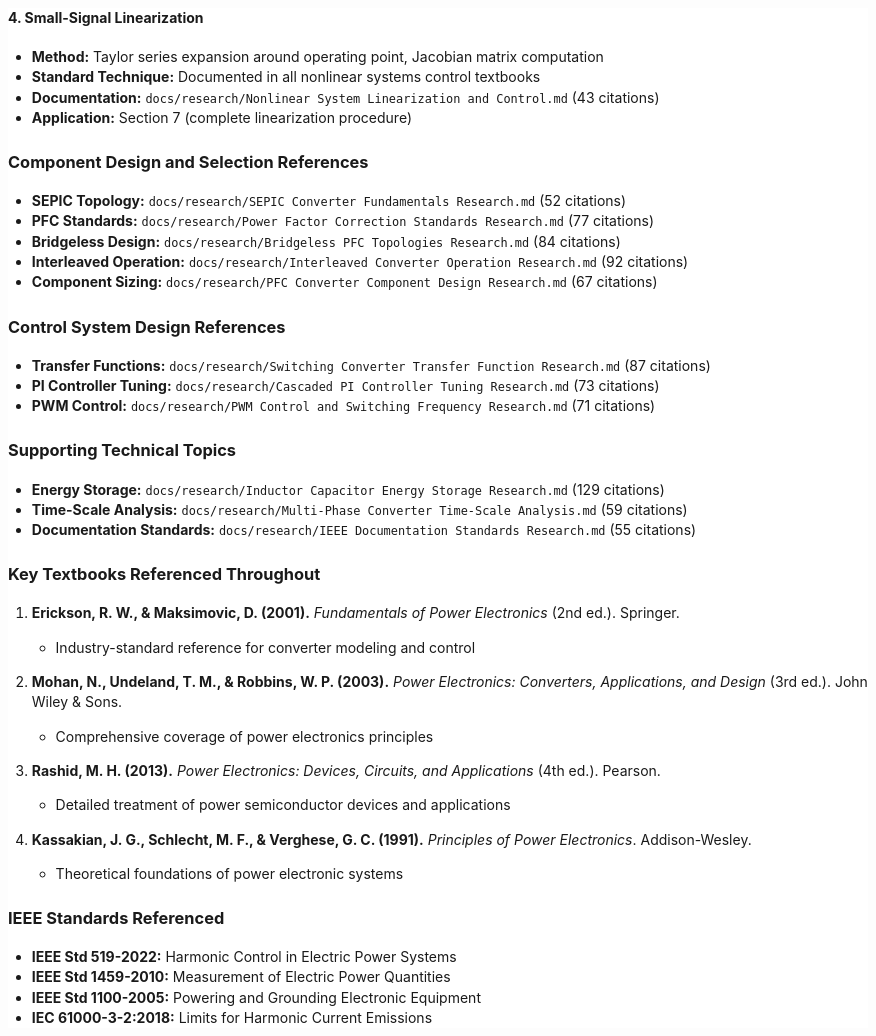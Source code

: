 #### 4. Small-Signal Linearization
- **Method:** Taylor series expansion around operating point, Jacobian matrix computation
- **Standard Technique:** Documented in all nonlinear systems control textbooks
- **Documentation:** `docs/research/Nonlinear System Linearization and Control.md` (43 citations)
- **Application:** Section 7 (complete linearization procedure)

### Component Design and Selection References

- **SEPIC Topology:** `docs/research/SEPIC Converter Fundamentals Research.md` (52 citations)
- **PFC Standards:** `docs/research/Power Factor Correction Standards Research.md` (77 citations)
- **Bridgeless Design:** `docs/research/Bridgeless PFC Topologies Research.md` (84 citations)
- **Interleaved Operation:** `docs/research/Interleaved Converter Operation Research.md` (92 citations)
- **Component Sizing:** `docs/research/PFC Converter Component Design Research.md` (67 citations)

### Control System Design References

- **Transfer Functions:** `docs/research/Switching Converter Transfer Function Research.md` (87 citations)
- **PI Controller Tuning:** `docs/research/Cascaded PI Controller Tuning Research.md` (73 citations)
- **PWM Control:** `docs/research/PWM Control and Switching Frequency Research.md` (71 citations)

### Supporting Technical Topics

- **Energy Storage:** `docs/research/Inductor Capacitor Energy Storage Research.md` (129 citations)
- **Time-Scale Analysis:** `docs/research/Multi-Phase Converter Time-Scale Analysis.md` (59 citations)
- **Documentation Standards:** `docs/research/IEEE Documentation Standards Research.md` (55 citations)

### Key Textbooks Referenced Throughout

1. **Erickson, R. W., & Maksimovic, D. (2001).** *Fundamentals of Power Electronics* (2nd ed.). Springer.
   - Industry-standard reference for converter modeling and control

2. **Mohan, N., Undeland, T. M., & Robbins, W. P. (2003).** *Power Electronics: Converters, Applications, and Design* (3rd ed.). John Wiley & Sons.
   - Comprehensive coverage of power electronics principles

3. **Rashid, M. H. (2013).** *Power Electronics: Devices, Circuits, and Applications* (4th ed.). Pearson.
   - Detailed treatment of power semiconductor devices and applications

4. **Kassakian, J. G., Schlecht, M. F., & Verghese, G. C. (1991).** *Principles of Power Electronics*. Addison-Wesley.
   - Theoretical foundations of power electronic systems

### IEEE Standards Referenced

- **IEEE Std 519-2022:** Harmonic Control in Electric Power Systems
- **IEEE Std 1459-2010:** Measurement of Electric Power Quantities
- **IEEE Std 1100-2005:** Powering and Grounding Electronic Equipment
- **IEC 61000-3-2:2018:** Limits for Harmonic Current Emissions
